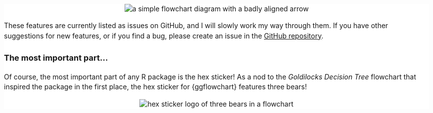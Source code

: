 <p align="center">
<img width = "80%" src="https://raw.githubusercontent.com/nrennie/nrennie.rbind.io/main/content/blog/2023-05-12-introducing-ggflowchart/minimal_same_level.png" alt="a simple flowchart diagram with a badly aligned arrow">
</p>

These features are currently listed as issues on GitHub, and I will slowly work my way through them. If you have other suggestions for new features, or if you find a bug, please create an issue in the [GitHub repository](https://github.com/nrennie/ggflowchart/issues).

### The most important part...

Of course, the most important part of any R package is the hex sticker! As a nod to the *Goldilocks Decision Tree* flowchart that inspired the package in the first place, the hex sticker for {ggflowchart} features three bears!

<p align="center">
<img width="60%" src="https://raw.githubusercontent.com/nrennie/nrennie.rbind.io/main/content/blog/2023-05-12-introducing-ggflowchart/logo.png", alt="hex sticker logo of three bears in a flowchart">
</p>
